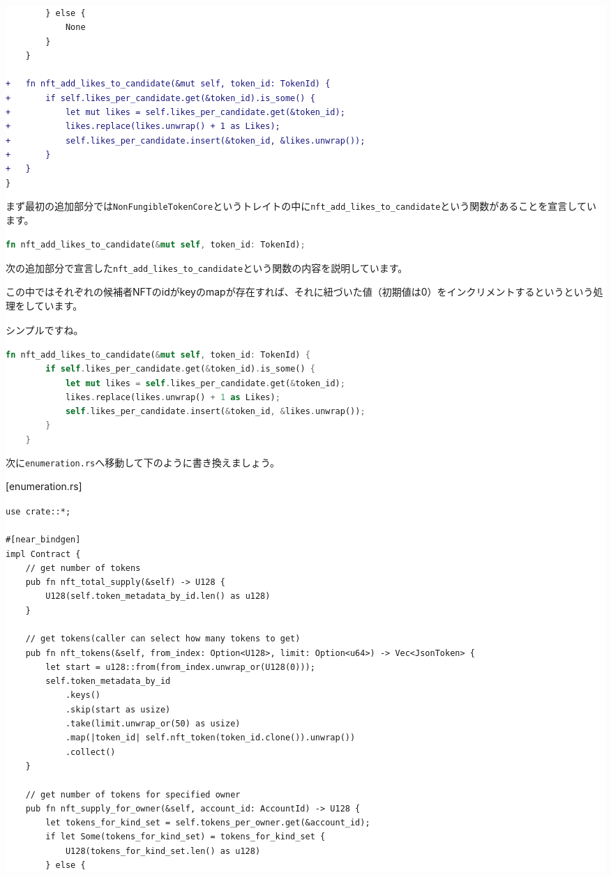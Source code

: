 ```diff
        } else {
            None
        }
    }

+   fn nft_add_likes_to_candidate(&mut self, token_id: TokenId) {
+       if self.likes_per_candidate.get(&token_id).is_some() {
+           let mut likes = self.likes_per_candidate.get(&token_id);
+           likes.replace(likes.unwrap() + 1 as Likes);
+           self.likes_per_candidate.insert(&token_id, &likes.unwrap());
+       }
+   }
}
```

まず最初の追加部分では`NonFungibleTokenCore`というトレイトの中に`nft_add_likes_to_candidate`という関数があることを宣言しています。

```rust
fn nft_add_likes_to_candidate(&mut self, token_id: TokenId);
```

次の追加部分で宣言した`nft_add_likes_to_candidate`という関数の内容を説明しています。

この中ではそれぞれの候補者NFTのidがkeyのmapが存在すれば、それに紐づいた値（初期値は0）をインクリメントするというという処理をしています。

シンプルですね。

```rust
fn nft_add_likes_to_candidate(&mut self, token_id: TokenId) {
        if self.likes_per_candidate.get(&token_id).is_some() {
            let mut likes = self.likes_per_candidate.get(&token_id);
            likes.replace(likes.unwrap() + 1 as Likes);
            self.likes_per_candidate.insert(&token_id, &likes.unwrap());
        }
    }
```

次に`enumeration.rs`へ移動して下のように書き換えましょう。

[enumeration.rs]

```diff
use crate::*;

#[near_bindgen]
impl Contract {
    // get number of tokens
    pub fn nft_total_supply(&self) -> U128 {
        U128(self.token_metadata_by_id.len() as u128)
    }

    // get tokens(caller can select how many tokens to get)
    pub fn nft_tokens(&self, from_index: Option<U128>, limit: Option<u64>) -> Vec<JsonToken> {
        let start = u128::from(from_index.unwrap_or(U128(0)));
        self.token_metadata_by_id
            .keys()
            .skip(start as usize)
            .take(limit.unwrap_or(50) as usize)
            .map(|token_id| self.nft_token(token_id.clone()).unwrap())
            .collect()
    }

    // get number of tokens for specified owner
    pub fn nft_supply_for_owner(&self, account_id: AccountId) -> U128 {
        let tokens_for_kind_set = self.tokens_per_owner.get(&account_id);
        if let Some(tokens_for_kind_set) = tokens_for_kind_set {
            U128(tokens_for_kind_set.len() as u128)
        } else {
```